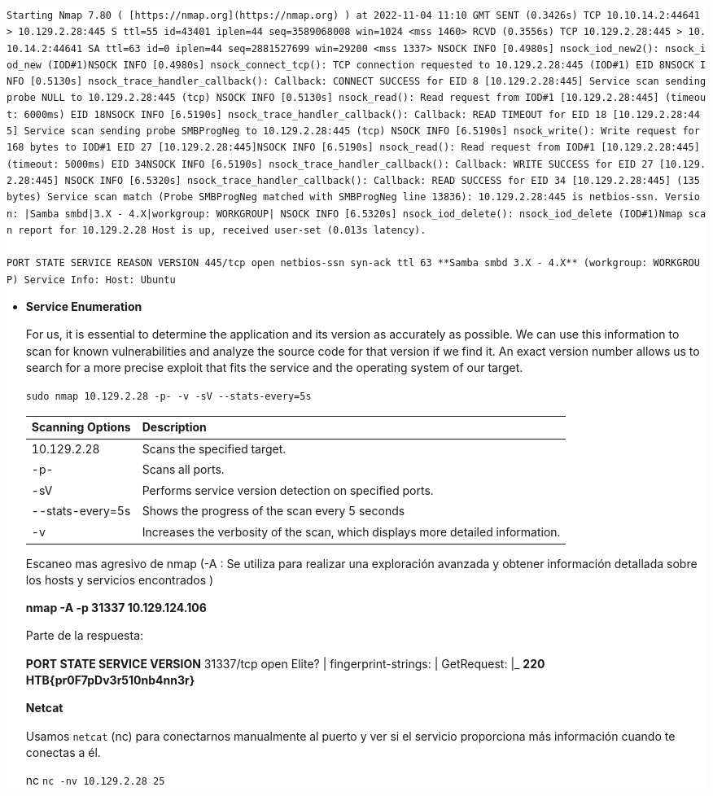     Starting Nmap 7.80 ( [https://nmap.org](https://nmap.org) ) at 2022-11-04 11:10 GMT SENT (0.3426s) TCP 10.10.14.2:44641 > 10.129.2.28:445 S ttl=55 id=43401 iplen=44 seq=3589068008 win=1024 <mss 1460> RCVD (0.3556s) TCP 10.129.2.28:445 > 10.10.14.2:44641 SA ttl=63 id=0 iplen=44 seq=2881527699 win=29200 <mss 1337> NSOCK INFO [0.4980s] nsock_iod_new2(): nsock_iod_new (IOD#1)NSOCK INFO [0.4980s] nsock_connect_tcp(): TCP connection requested to 10.129.2.28:445 (IOD#1) EID 8NSOCK INFO [0.5130s] nsock_trace_handler_callback(): Callback: CONNECT SUCCESS for EID 8 [10.129.2.28:445] Service scan sending probe NULL to 10.129.2.28:445 (tcp) NSOCK INFO [0.5130s] nsock_read(): Read request from IOD#1 [10.129.2.28:445] (timeout: 6000ms) EID 18NSOCK INFO [6.5190s] nsock_trace_handler_callback(): Callback: READ TIMEOUT for EID 18 [10.129.2.28:445] Service scan sending probe SMBProgNeg to 10.129.2.28:445 (tcp) NSOCK INFO [6.5190s] nsock_write(): Write request for 168 bytes to IOD#1 EID 27 [10.129.2.28:445]NSOCK INFO [6.5190s] nsock_read(): Read request from IOD#1 [10.129.2.28:445] (timeout: 5000ms) EID 34NSOCK INFO [6.5190s] nsock_trace_handler_callback(): Callback: WRITE SUCCESS for EID 27 [10.129.2.28:445] NSOCK INFO [6.5320s] nsock_trace_handler_callback(): Callback: READ SUCCESS for EID 34 [10.129.2.28:445] (135 bytes) Service scan match (Probe SMBProgNeg matched with SMBProgNeg line 13836): 10.129.2.28:445 is netbios-ssn. Version: |Samba smbd|3.X - 4.X|workgroup: WORKGROUP| NSOCK INFO [6.5320s] nsock_iod_delete(): nsock_iod_delete (IOD#1)Nmap scan report for 10.129.2.28 Host is up, received user-set (0.013s latency).
    
    PORT STATE SERVICE REASON VERSION 445/tcp open netbios-ssn syn-ack ttl 63 **Samba smbd 3.X - 4.X** (workgroup: WORKGROUP) Service Info: Host: Ubuntu
    
- **Service Enumeration**
    
    For us, it is essential to determine the application and its version as accurately as possible. We can use this information to scan for known vulnerabilities and analyze the source code for that version if we find it. An exact version number allows us to search for a more precise exploit that fits the service and the operating system of our target.
    
    `sudo nmap 10.129.2.28 -p- -v -sV --stats-every=5s`
    
    |**Scanning Options**|**Description**|
    |---|---|
    |10.129.2.28|Scans the specified target.|
    |-p-|Scans all ports.|
    |-sV|Performs service version detection on specified ports.|
    |--stats-every=5s|Shows the progress of the scan every 5 seconds|
    |-v|Increases the verbosity of the scan, which displays more detailed information.|
    
    Escaneo mas agresivo de nmap (-A : Se utiliza para realizar una exploración avanzada y obtener información detallada sobre los hosts y servicios encontrados )
    
    **nmap -A -p 31337 10.129.124.106**
    
    Parte de la respuesta:
    
    **PORT STATE SERVICE VERSION** 31337/tcp open Elite? | fingerprint-strings: | GetRequest: |_ **220 HTB{pr0F7pDv3r510nb4nn3r}**
    
    **Netcat**
    
    Usamos `netcat` (nc) para conectarnos manualmente al puerto y ver si el servicio proporciona más información cuando te conectas a él.
    
    nc <ip> <puerto> `nc -nv 10.129.2.28 25`
    
